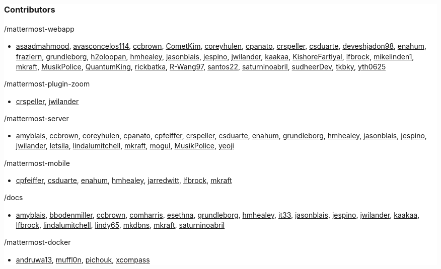 ### Contributors

/mattermost-webapp

- [asaadmahmood](https://github.com/asaadmahmood), [avasconcelos114](https://github.com/avasconcelos114), [ccbrown](https://github.com/ccbrown), [CometKim](https://github.com/CometKim), [coreyhulen](https://github.com/coreyhulen), [cpanato](https://github.com/cpanato), [crspeller](https://github.com/crspeller), [csduarte](https://github.com/csduarte), [deveshjadon98](https://github.com/deveshjadon98), [enahum](https://github.com/enahum), [fraziern](https://github.com/fraziern), [grundleborg](https://github.com/grundleborg), [h2oloopan](https://github.com/h2oloopan), [hmhealey](https://github.com/hmhealey), [jasonblais](https://github.com/jasonblais), [jespino](https://github.com/jespino), [jwilander](https://github.com/jwilander), [kaakaa](https://github.com/kaakaa), [KishoreFartiyal](https://github.com/KishoreFartiyal), [lfbrock](https://github.com/lfbrock), [mikelinden1](https://github.com/mikelinden1), [mkraft](https://github.com/mkraft), [MusikPolice](https://github.com/MusikPolice), [QuantumKing](https://github.com/QuantumKing), [rickbatka](https://github.com/rickbatka), [R-Wang97](https://github.com/R-Wang97), [santos22](https://github.com/santos22), [saturninoabril](https://github.com/saturninoabril), [sudheerDev](https://github.com/sudheerDev), [tkbky](https://github.com/tkbky), [yth0625](https://github.com/yth0625)

/mattermost-plugin-zoom

- [crspeller](https://github.com/crspeller), [jwilander](https://github.com/jwilander)

/mattermost-server

- [amyblais](https://github.com/amyblais), [ccbrown](https://github.com/ccbrown), [coreyhulen](https://github.com/coreyhulen), [cpanato](https://github.com/cpanato), [cpfeiffer](https://github.com/cpfeiffer), [crspeller](https://github.com/crspeller), [csduarte](https://github.com/csduarte), [enahum](https://github.com/enahum), [grundleborg](https://github.com/grundleborg), [hmhealey](https://github.com/hmhealey), [jasonblais](https://github.com/jasonblais), [jespino](https://github.com/jespino), [jwilander](https://github.com/jwilander), [letsila](https://github.com/letsila), [lindalumitchell](https://github.com/lindalumitchell), [mkraft](https://github.com/mkraft), [mogul](https://github.com/mogul), 
[MusikPolice](https://github.com/MusikPolice), [yeoji](https://github.com/yeoji)

/mattermost-mobile

- [cpfeiffer](https://github.com/cpfeiffer), [csduarte](https://github.com/csduarte), [enahum](https://github.com/enahum), [hmhealey](https://github.com/hmhealey), [jarredwitt](https://github.com/jarredwitt), [lfbrock](https://github.com/lfbrock), [mkraft](https://github.com/mkraft)

/docs

- [amyblais](https://github.com/amyblais), [bbodenmiller](https://github.com/bbodenmiller), [ccbrown](https://github.com/ccbrown), [comharris](https://github.com/comharris), [esethna](https://github.com/esethna), [grundleborg](https://github.com/grundleborg), [hmhealey](https://github.com/hmhealey), [it33](https://github.com/it33), [jasonblais](https://github.com/jasonblais), 
[jespino](https://github.com/jespino), [jwilander](https://github.com/jwilander), [kaakaa](https://github.com/kaakaa), [lfbrock](https://github.com/lfbrock), [lindalumitchell](https://github.com/lindalumitchell), [lindy65](https://github.com/lindy65), [mkdbns](https://github.com/mkdbns), [mkraft](https://github.com/mkraft), [saturninoabril](https://github.com/saturninoabril)

/mattermost-docker

- [andruwa13](https://github.com/andruwa13), [muffl0n](https://github.com/muffl0n), [pichouk](https://github.com/pichouk), [xcompass](https://github.com/xcompass)
